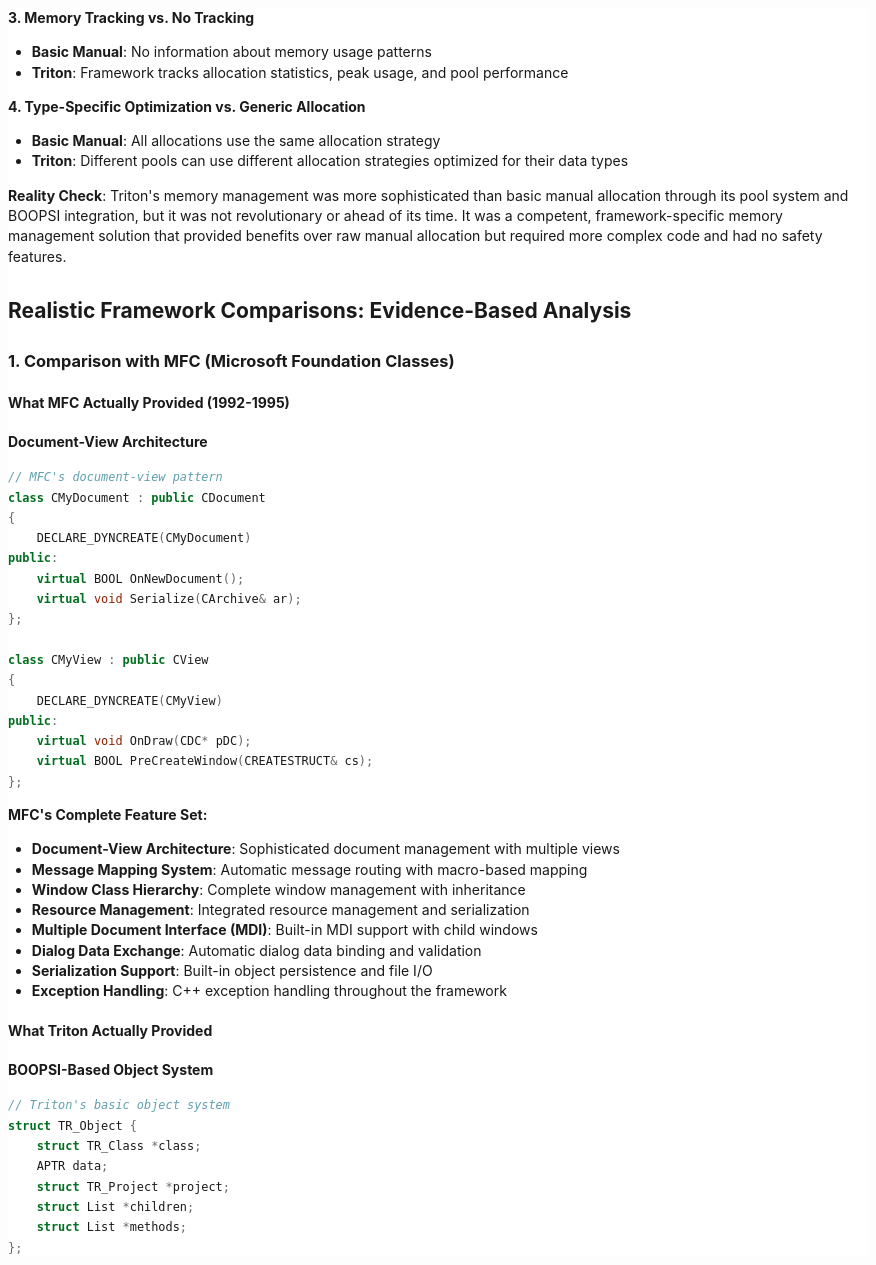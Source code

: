 **3. Memory Tracking vs. No Tracking**
- **Basic Manual**: No information about memory usage patterns
- **Triton**: Framework tracks allocation statistics, peak usage, and pool performance

**4. Type-Specific Optimization vs. Generic Allocation**
- **Basic Manual**: All allocations use the same allocation strategy
- **Triton**: Different pools can use different allocation strategies optimized for their data types

**Reality Check**: Triton's memory management was more sophisticated than basic manual allocation through its pool system and BOOPSI integration, but it was not revolutionary or ahead of its time. It was a competent, framework-specific memory management solution that provided benefits over raw manual allocation but required more complex code and had no safety features.

## Realistic Framework Comparisons: Evidence-Based Analysis

### 1. Comparison with MFC (Microsoft Foundation Classes)

#### What MFC Actually Provided (1992-1995)

**Document-View Architecture**
```cpp
// MFC's document-view pattern
class CMyDocument : public CDocument
{
    DECLARE_DYNCREATE(CMyDocument)
public:
    virtual BOOL OnNewDocument();
    virtual void Serialize(CArchive& ar);
};

class CMyView : public CView
{
    DECLARE_DYNCREATE(CMyView)
public:
    virtual void OnDraw(CDC* pDC);
    virtual BOOL PreCreateWindow(CREATESTRUCT& cs);
};
```

**MFC's Complete Feature Set:**
- **Document-View Architecture**: Sophisticated document management with multiple views
- **Message Mapping System**: Automatic message routing with macro-based mapping
- **Window Class Hierarchy**: Complete window management with inheritance
- **Resource Management**: Integrated resource management and serialization
- **Multiple Document Interface (MDI)**: Built-in MDI support with child windows
- **Dialog Data Exchange**: Automatic dialog data binding and validation
- **Serialization Support**: Built-in object persistence and file I/O
- **Exception Handling**: C++ exception handling throughout the framework

#### What Triton Actually Provided

**BOOPSI-Based Object System**
```c
// Triton's basic object system
struct TR_Object {
    struct TR_Class *class;
    APTR data;
    struct TR_Project *project;
    struct List *children;
    struct List *methods;
};
```
